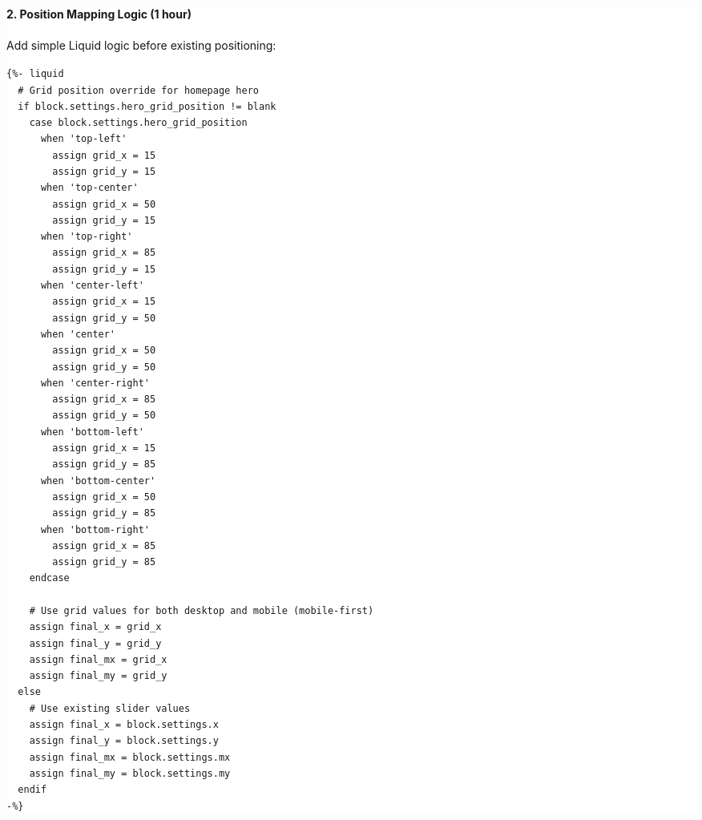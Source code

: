 #### 2. Position Mapping Logic (1 hour)
Add simple Liquid logic before existing positioning:

```liquid
{%- liquid
  # Grid position override for homepage hero
  if block.settings.hero_grid_position != blank
    case block.settings.hero_grid_position
      when 'top-left'
        assign grid_x = 15
        assign grid_y = 15
      when 'top-center'
        assign grid_x = 50
        assign grid_y = 15
      when 'top-right'
        assign grid_x = 85
        assign grid_y = 15
      when 'center-left'
        assign grid_x = 15
        assign grid_y = 50
      when 'center'
        assign grid_x = 50
        assign grid_y = 50
      when 'center-right'
        assign grid_x = 85
        assign grid_y = 50
      when 'bottom-left'
        assign grid_x = 15
        assign grid_y = 85
      when 'bottom-center'
        assign grid_x = 50
        assign grid_y = 85
      when 'bottom-right'
        assign grid_x = 85
        assign grid_y = 85
    endcase

    # Use grid values for both desktop and mobile (mobile-first)
    assign final_x = grid_x
    assign final_y = grid_y
    assign final_mx = grid_x
    assign final_my = grid_y
  else
    # Use existing slider values
    assign final_x = block.settings.x
    assign final_y = block.settings.y
    assign final_mx = block.settings.mx
    assign final_my = block.settings.my
  endif
-%}
```
